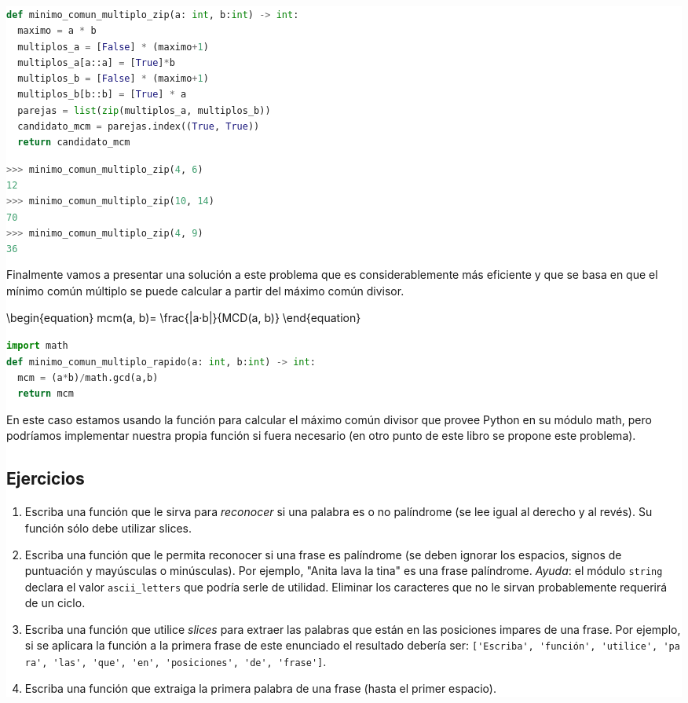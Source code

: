 
```python
def minimo_comun_multiplo_zip(a: int, b:int) -> int:
  maximo = a * b
  multiplos_a = [False] * (maximo+1)
  multiplos_a[a::a] = [True]*b
  multiplos_b = [False] * (maximo+1)
  multiplos_b[b::b] = [True] * a
  parejas = list(zip(multiplos_a, multiplos_b))
  candidato_mcm = parejas.index((True, True))
  return candidato_mcm
```

```python
>>> minimo_comun_multiplo_zip(4, 6)
12
>>> minimo_comun_multiplo_zip(10, 14)
70
>>> minimo_comun_multiplo_zip(4, 9)
36
```

Finalmente vamos a presentar una solución a este problema que es considerablemente más eficiente y que se basa en que el mínimo común múltiplo se puede calcular a partir del máximo común divisor.

\begin{equation}
  mcm(a, b)= \frac{|a·b|}{MCD(a, b)}
\end{equation}

```python
import math
def minimo_comun_multiplo_rapido(a: int, b:int) -> int:
  mcm = (a*b)/math.gcd(a,b)
  return mcm
```
En este caso estamos usando la función para calcular el máximo común divisor que provee Python en su módulo math, pero podríamos implementar nuestra propia función si fuera necesario (en otro punto de este libro se propone este problema).


## Ejercicios ##

1. Escriba una función que le sirva para *reconocer* si una palabra es o no palíndrome (se lee igual al derecho y al revés). Su función sólo debe utilizar slices.

2. Escriba una función que le permita reconocer si una frase es palíndrome (se deben ignorar los espacios, signos de puntuación y mayúsculas o minúsculas). Por ejemplo, "Anita lava la tina" es una frase palíndrome. *Ayuda*: el módulo `string` declara el valor `ascii_letters` que podría serle de utilidad. Eliminar los caracteres que no le sirvan probablemente requerirá de un ciclo.

3. Escriba una función que utilice *slices* para extraer las palabras que están en las posiciones impares de una frase. Por ejemplo, si se aplicara la función a la primera frase de este enunciado el resultado debería ser: `['Escriba', 'función', 'utilice', 'para', 'las', 'que', 'en', 'posiciones', 'de', 'frase']`.

4. Escriba una función que extraiga la primera palabra de una frase (hasta el primer espacio).


[^tipos]: Aunque en esta sección nos concentramos en listas y cadenas de caracteres, otros tipos de datos pueden soportar *slicing* también. En particular, soportar estas operaciones requiere la implementación cuidadosa del método `__getitem__`.